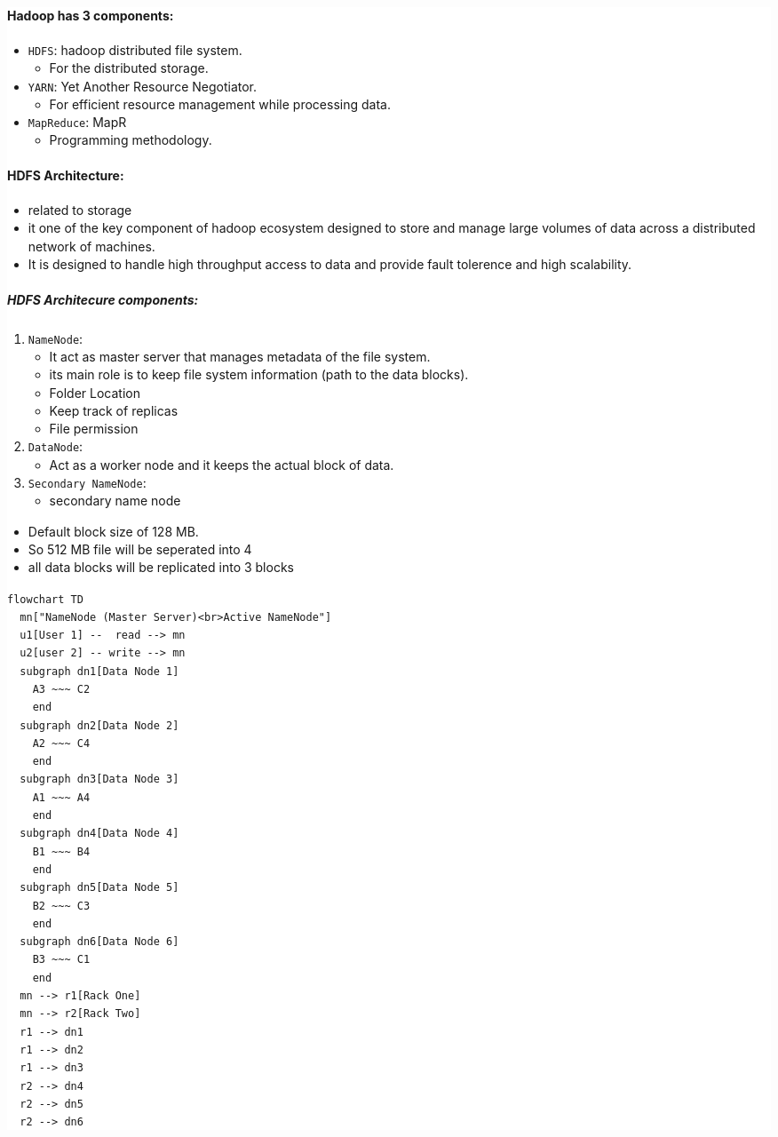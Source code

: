 #### Hadoop has 3 components:
- `HDFS`: hadoop distributed file system.
  - For the distributed storage.
- `YARN`: Yet Another Resource Negotiator.
  - For efficient resource management while processing data.
- `MapReduce`: MapR
  - Programming methodology.
#### HDFS Architecture:
- related to storage
- it one of the key component of hadoop ecosystem designed to store and manage large volumes of data across a distributed network of machines.
- It is designed to handle high throughput access to data and provide fault tolerence and high scalability.

##### HDFS Architecure components:
  
1. `NameNode`: 
   - It act as master server that manages metadata of the file system.
   - its main role is to keep file system information (path to the data blocks).
   - Folder Location
   - Keep track of replicas
   - File permission
2. `DataNode`: 
   - Act as a worker node and it keeps the actual block of data.
3. `Secondary NameNode`:
   - secondary name node

- Default block size of 128 MB.
- So 512 MB file will be seperated into 4
- all data blocks will be replicated into 3 blocks
```mermaid
flowchart TD
  mn["NameNode (Master Server)<br>Active NameNode"] 
  u1[User 1] --  read --> mn
  u2[user 2] -- write --> mn
  subgraph dn1[Data Node 1]
    A3 ~~~ C2
    end
  subgraph dn2[Data Node 2]
    A2 ~~~ C4
    end
  subgraph dn3[Data Node 3]
    A1 ~~~ A4
    end
  subgraph dn4[Data Node 4]
    B1 ~~~ B4
    end
  subgraph dn5[Data Node 5]
    B2 ~~~ C3
    end
  subgraph dn6[Data Node 6]
    B3 ~~~ C1
    end
  mn --> r1[Rack One]
  mn --> r2[Rack Two]
  r1 --> dn1
  r1 --> dn2
  r1 --> dn3
  r2 --> dn4
  r2 --> dn5
  r2 --> dn6

```
